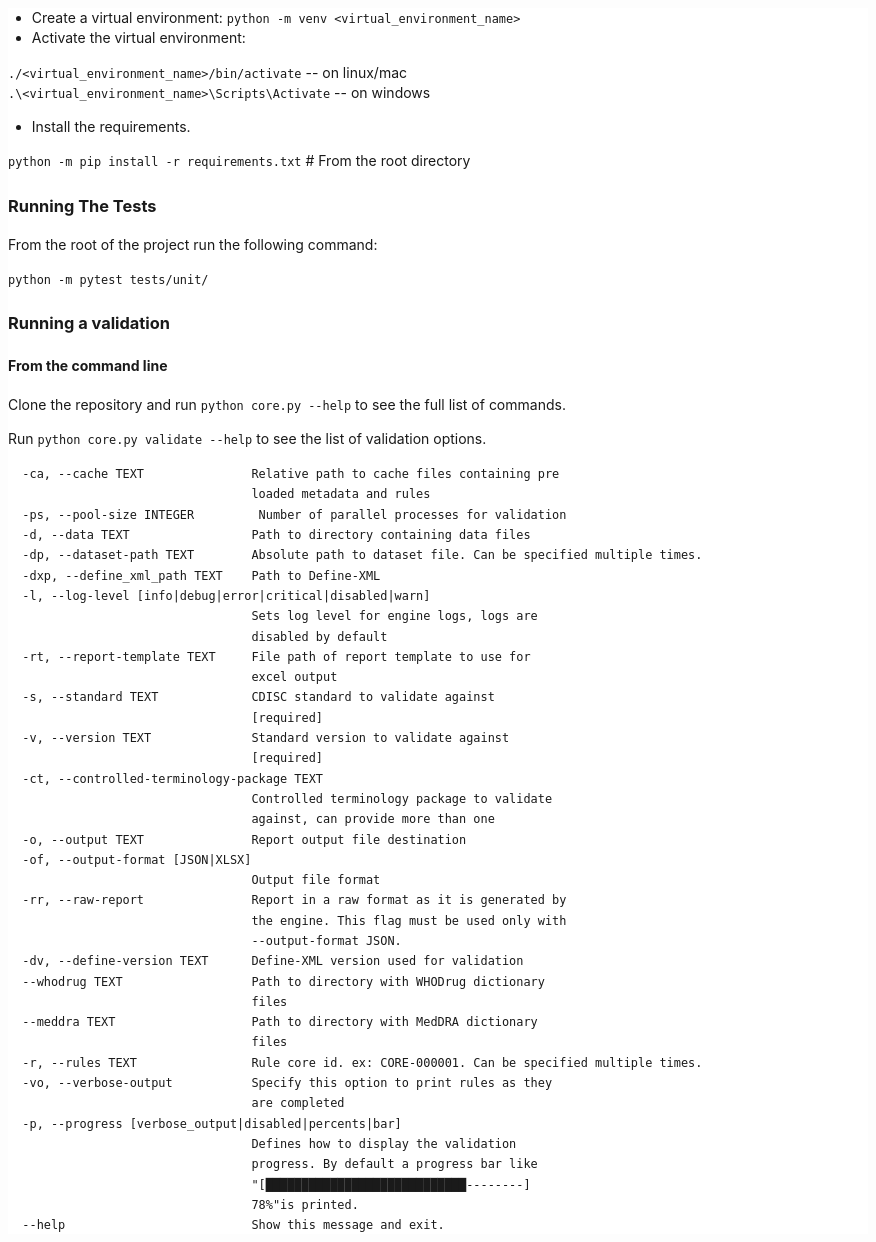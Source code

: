 - Create a virtual environment:
  `python -m venv <virtual_environment_name>`
- Activate the virtual environment:

`./<virtual_environment_name>/bin/activate` -- on linux/mac </br>
`.\<virtual_environment_name>\Scripts\Activate` -- on windows

- Install the requirements.

`python -m pip install -r requirements.txt` # From the root directory

### Running The Tests

From the root of the project run the following command:

`python -m pytest tests/unit/`

### Running a validation

#### From the command line

Clone the repository and run `python core.py --help` to see the full list of commands.

Run `python core.py validate --help` to see the list of validation options.

```
  -ca, --cache TEXT               Relative path to cache files containing pre
                                  loaded metadata and rules
  -ps, --pool-size INTEGER         Number of parallel processes for validation
  -d, --data TEXT                 Path to directory containing data files
  -dp, --dataset-path TEXT        Absolute path to dataset file. Can be specified multiple times.
  -dxp, --define_xml_path TEXT    Path to Define-XML
  -l, --log-level [info|debug|error|critical|disabled|warn]
                                  Sets log level for engine logs, logs are
                                  disabled by default
  -rt, --report-template TEXT     File path of report template to use for
                                  excel output
  -s, --standard TEXT             CDISC standard to validate against
                                  [required]
  -v, --version TEXT              Standard version to validate against
                                  [required]
  -ct, --controlled-terminology-package TEXT
                                  Controlled terminology package to validate
                                  against, can provide more than one
  -o, --output TEXT               Report output file destination
  -of, --output-format [JSON|XLSX]
                                  Output file format
  -rr, --raw-report               Report in a raw format as it is generated by
                                  the engine. This flag must be used only with
                                  --output-format JSON.
  -dv, --define-version TEXT      Define-XML version used for validation
  --whodrug TEXT                  Path to directory with WHODrug dictionary
                                  files
  --meddra TEXT                   Path to directory with MedDRA dictionary
                                  files
  -r, --rules TEXT                Rule core id. ex: CORE-000001. Can be specified multiple times.
  -vo, --verbose-output           Specify this option to print rules as they
                                  are completed
  -p, --progress [verbose_output|disabled|percents|bar]
                                  Defines how to display the validation
                                  progress. By default a progress bar like
                                  "[████████████████████████████--------]
                                  78%"is printed.
  --help                          Show this message and exit.
```
